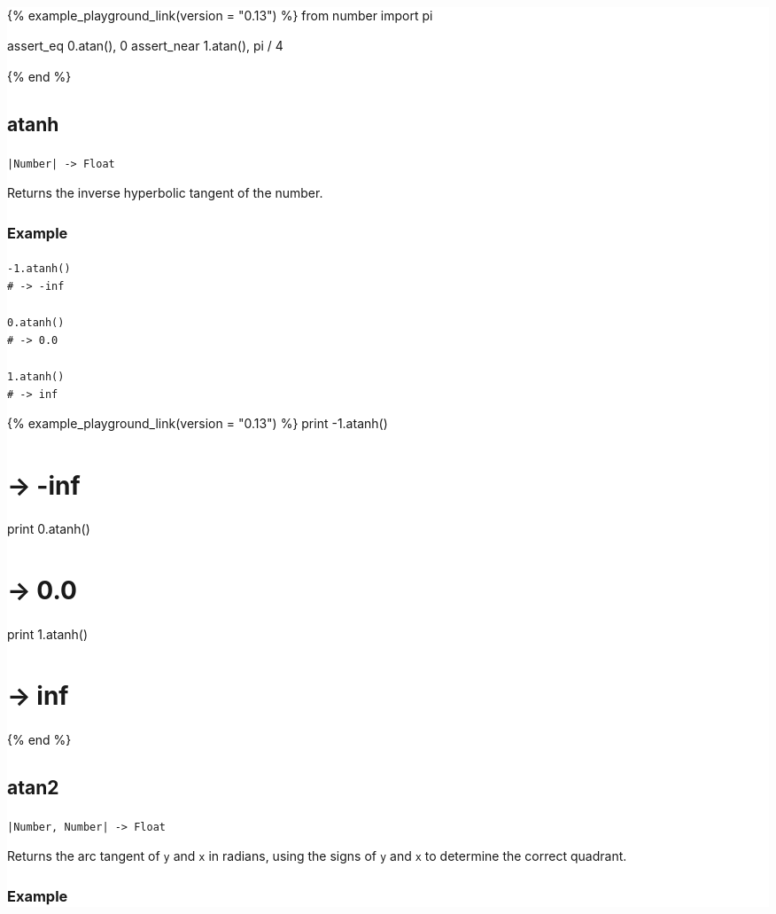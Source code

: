 {% example_playground_link(version = "0.13") %}
from number import pi

assert_eq 0.atan(), 0
assert_near 1.atan(), pi / 4

{% end %}
## atanh

````kototype
|Number| -> Float
````

Returns the inverse hyperbolic tangent of the number.

### Example

````koto
-1.atanh()
# -> -inf

0.atanh()
# -> 0.0

1.atanh()
# -> inf
````

{% example_playground_link(version = "0.13") %}
print -1.atanh()
# -> -inf

print 0.atanh()
# -> 0.0

print 1.atanh()
# -> inf

{% end %}
## atan2

````kototype
|Number, Number| -> Float
````

Returns the arc tangent of `y` and `x` in radians, using the signs of `y` and
`x` to determine the correct quadrant.

### Example
